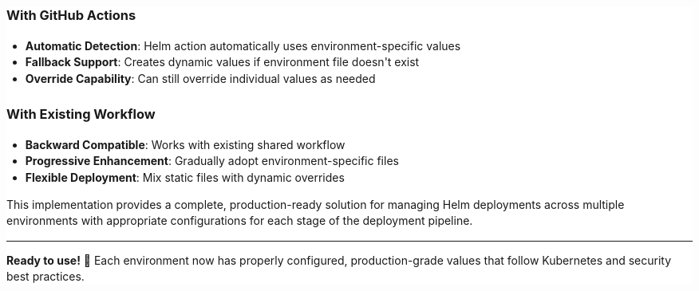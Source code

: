 ### With GitHub Actions
- **Automatic Detection**: Helm action automatically uses environment-specific values
- **Fallback Support**: Creates dynamic values if environment file doesn't exist
- **Override Capability**: Can still override individual values as needed

### With Existing Workflow
- **Backward Compatible**: Works with existing shared workflow
- **Progressive Enhancement**: Gradually adopt environment-specific files
- **Flexible Deployment**: Mix static files with dynamic overrides

This implementation provides a complete, production-ready solution for managing Helm deployments across multiple environments with appropriate configurations for each stage of the deployment pipeline.

---

**Ready to use!** 🎉 Each environment now has properly configured, production-grade values that follow Kubernetes and security best practices.